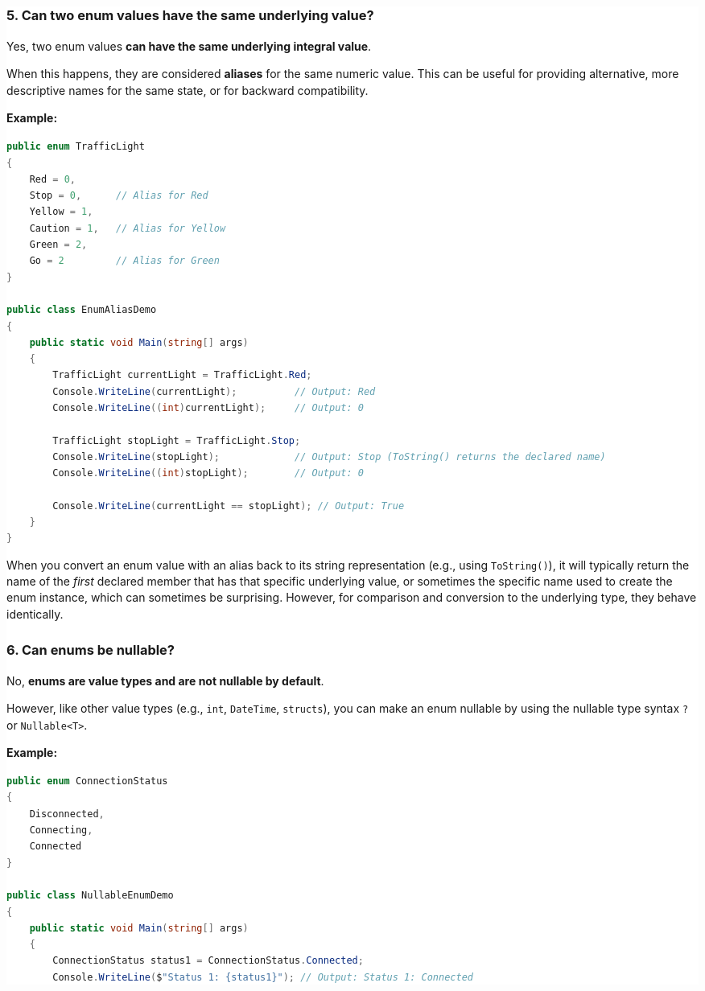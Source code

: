 ### 5\. Can two enum values have the same underlying value?

Yes, two enum values **can have the same underlying integral value**.

When this happens, they are considered **aliases** for the same numeric value. This can be useful for providing alternative, more descriptive names for the same state, or for backward compatibility.

**Example:**

```csharp
public enum TrafficLight
{
    Red = 0,
    Stop = 0,      // Alias for Red
    Yellow = 1,
    Caution = 1,   // Alias for Yellow
    Green = 2,
    Go = 2         // Alias for Green
}

public class EnumAliasDemo
{
    public static void Main(string[] args)
    {
        TrafficLight currentLight = TrafficLight.Red;
        Console.WriteLine(currentLight);          // Output: Red
        Console.WriteLine((int)currentLight);     // Output: 0

        TrafficLight stopLight = TrafficLight.Stop;
        Console.WriteLine(stopLight);             // Output: Stop (ToString() returns the declared name)
        Console.WriteLine((int)stopLight);        // Output: 0

        Console.WriteLine(currentLight == stopLight); // Output: True
    }
}
```

When you convert an enum value with an alias back to its string representation (e.g., using `ToString()`), it will typically return the name of the *first* declared member that has that specific underlying value, or sometimes the specific name used to create the enum instance, which can sometimes be surprising. However, for comparison and conversion to the underlying type, they behave identically.

### 6\. Can enums be nullable?

No, **enums are value types and are not nullable by default**.

However, like other value types (e.g., `int`, `DateTime`, `structs`), you can make an enum nullable by using the nullable type syntax `?` or `Nullable<T>`.

**Example:**

```csharp
public enum ConnectionStatus
{
    Disconnected,
    Connecting,
    Connected
}

public class NullableEnumDemo
{
    public static void Main(string[] args)
    {
        ConnectionStatus status1 = ConnectionStatus.Connected;
        Console.WriteLine($"Status 1: {status1}"); // Output: Status 1: Connected
```
